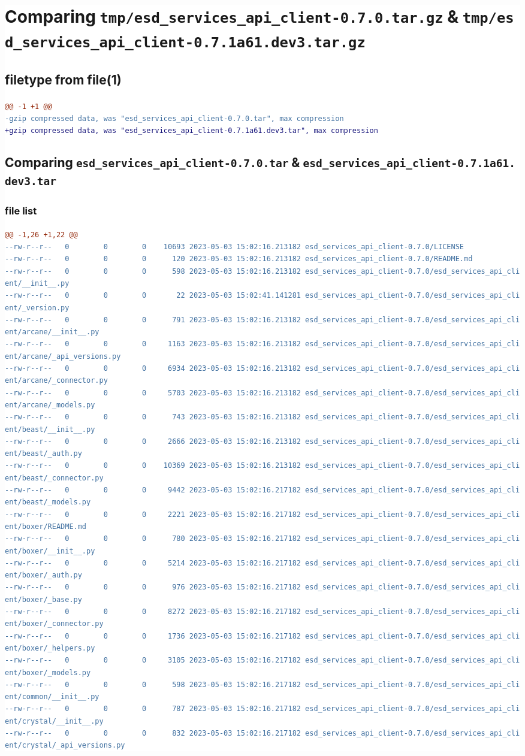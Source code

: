 # Comparing `tmp/esd_services_api_client-0.7.0.tar.gz` & `tmp/esd_services_api_client-0.7.1a61.dev3.tar.gz`

## filetype from file(1)

```diff
@@ -1 +1 @@
-gzip compressed data, was "esd_services_api_client-0.7.0.tar", max compression
+gzip compressed data, was "esd_services_api_client-0.7.1a61.dev3.tar", max compression
```

## Comparing `esd_services_api_client-0.7.0.tar` & `esd_services_api_client-0.7.1a61.dev3.tar`

### file list

```diff
@@ -1,26 +1,22 @@
--rw-r--r--   0        0        0    10693 2023-05-03 15:02:16.213182 esd_services_api_client-0.7.0/LICENSE
--rw-r--r--   0        0        0      120 2023-05-03 15:02:16.213182 esd_services_api_client-0.7.0/README.md
--rw-r--r--   0        0        0      598 2023-05-03 15:02:16.213182 esd_services_api_client-0.7.0/esd_services_api_client/__init__.py
--rw-r--r--   0        0        0       22 2023-05-03 15:02:41.141281 esd_services_api_client-0.7.0/esd_services_api_client/_version.py
--rw-r--r--   0        0        0      791 2023-05-03 15:02:16.213182 esd_services_api_client-0.7.0/esd_services_api_client/arcane/__init__.py
--rw-r--r--   0        0        0     1163 2023-05-03 15:02:16.213182 esd_services_api_client-0.7.0/esd_services_api_client/arcane/_api_versions.py
--rw-r--r--   0        0        0     6934 2023-05-03 15:02:16.213182 esd_services_api_client-0.7.0/esd_services_api_client/arcane/_connector.py
--rw-r--r--   0        0        0     5703 2023-05-03 15:02:16.213182 esd_services_api_client-0.7.0/esd_services_api_client/arcane/_models.py
--rw-r--r--   0        0        0      743 2023-05-03 15:02:16.213182 esd_services_api_client-0.7.0/esd_services_api_client/beast/__init__.py
--rw-r--r--   0        0        0     2666 2023-05-03 15:02:16.213182 esd_services_api_client-0.7.0/esd_services_api_client/beast/_auth.py
--rw-r--r--   0        0        0    10369 2023-05-03 15:02:16.213182 esd_services_api_client-0.7.0/esd_services_api_client/beast/_connector.py
--rw-r--r--   0        0        0     9442 2023-05-03 15:02:16.217182 esd_services_api_client-0.7.0/esd_services_api_client/beast/_models.py
--rw-r--r--   0        0        0     2221 2023-05-03 15:02:16.217182 esd_services_api_client-0.7.0/esd_services_api_client/boxer/README.md
--rw-r--r--   0        0        0      780 2023-05-03 15:02:16.217182 esd_services_api_client-0.7.0/esd_services_api_client/boxer/__init__.py
--rw-r--r--   0        0        0     5214 2023-05-03 15:02:16.217182 esd_services_api_client-0.7.0/esd_services_api_client/boxer/_auth.py
--rw-r--r--   0        0        0      976 2023-05-03 15:02:16.217182 esd_services_api_client-0.7.0/esd_services_api_client/boxer/_base.py
--rw-r--r--   0        0        0     8272 2023-05-03 15:02:16.217182 esd_services_api_client-0.7.0/esd_services_api_client/boxer/_connector.py
--rw-r--r--   0        0        0     1736 2023-05-03 15:02:16.217182 esd_services_api_client-0.7.0/esd_services_api_client/boxer/_helpers.py
--rw-r--r--   0        0        0     3105 2023-05-03 15:02:16.217182 esd_services_api_client-0.7.0/esd_services_api_client/boxer/_models.py
--rw-r--r--   0        0        0      598 2023-05-03 15:02:16.217182 esd_services_api_client-0.7.0/esd_services_api_client/common/__init__.py
--rw-r--r--   0        0        0      787 2023-05-03 15:02:16.217182 esd_services_api_client-0.7.0/esd_services_api_client/crystal/__init__.py
--rw-r--r--   0        0        0      832 2023-05-03 15:02:16.217182 esd_services_api_client-0.7.0/esd_services_api_client/crystal/_api_versions.py
```